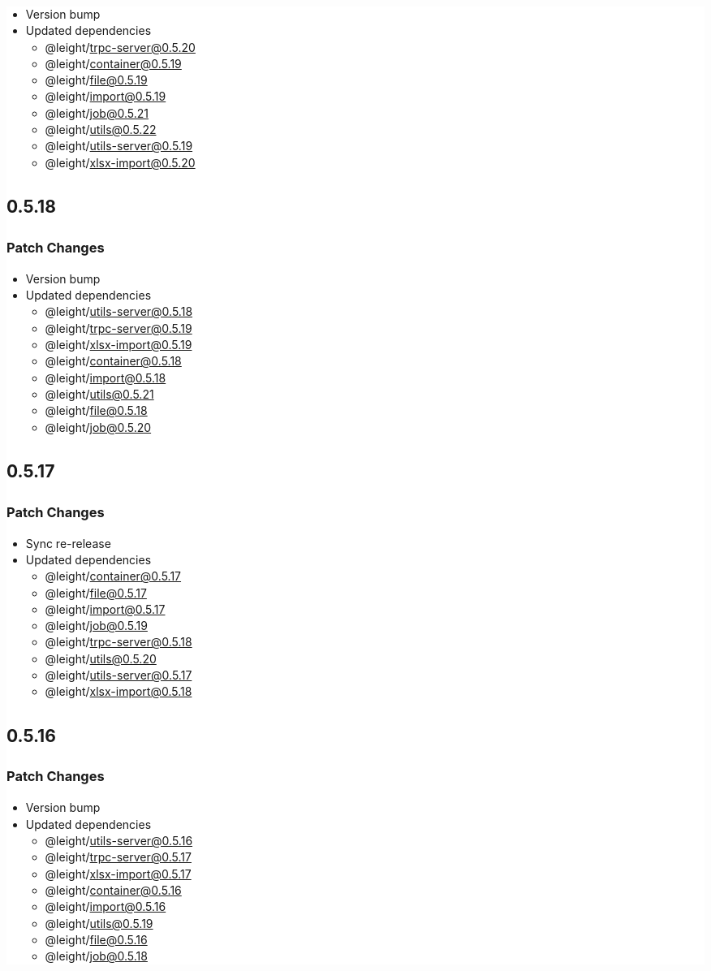- Version bump
- Updated dependencies
  - @leight/trpc-server@0.5.20
  - @leight/container@0.5.19
  - @leight/file@0.5.19
  - @leight/import@0.5.19
  - @leight/job@0.5.21
  - @leight/utils@0.5.22
  - @leight/utils-server@0.5.19
  - @leight/xlsx-import@0.5.20

## 0.5.18

### Patch Changes

- Version bump
- Updated dependencies
  - @leight/utils-server@0.5.18
  - @leight/trpc-server@0.5.19
  - @leight/xlsx-import@0.5.19
  - @leight/container@0.5.18
  - @leight/import@0.5.18
  - @leight/utils@0.5.21
  - @leight/file@0.5.18
  - @leight/job@0.5.20

## 0.5.17

### Patch Changes

- Sync re-release
- Updated dependencies
  - @leight/container@0.5.17
  - @leight/file@0.5.17
  - @leight/import@0.5.17
  - @leight/job@0.5.19
  - @leight/trpc-server@0.5.18
  - @leight/utils@0.5.20
  - @leight/utils-server@0.5.17
  - @leight/xlsx-import@0.5.18

## 0.5.16

### Patch Changes

- Version bump
- Updated dependencies
  - @leight/utils-server@0.5.16
  - @leight/trpc-server@0.5.17
  - @leight/xlsx-import@0.5.17
  - @leight/container@0.5.16
  - @leight/import@0.5.16
  - @leight/utils@0.5.19
  - @leight/file@0.5.16
  - @leight/job@0.5.18
